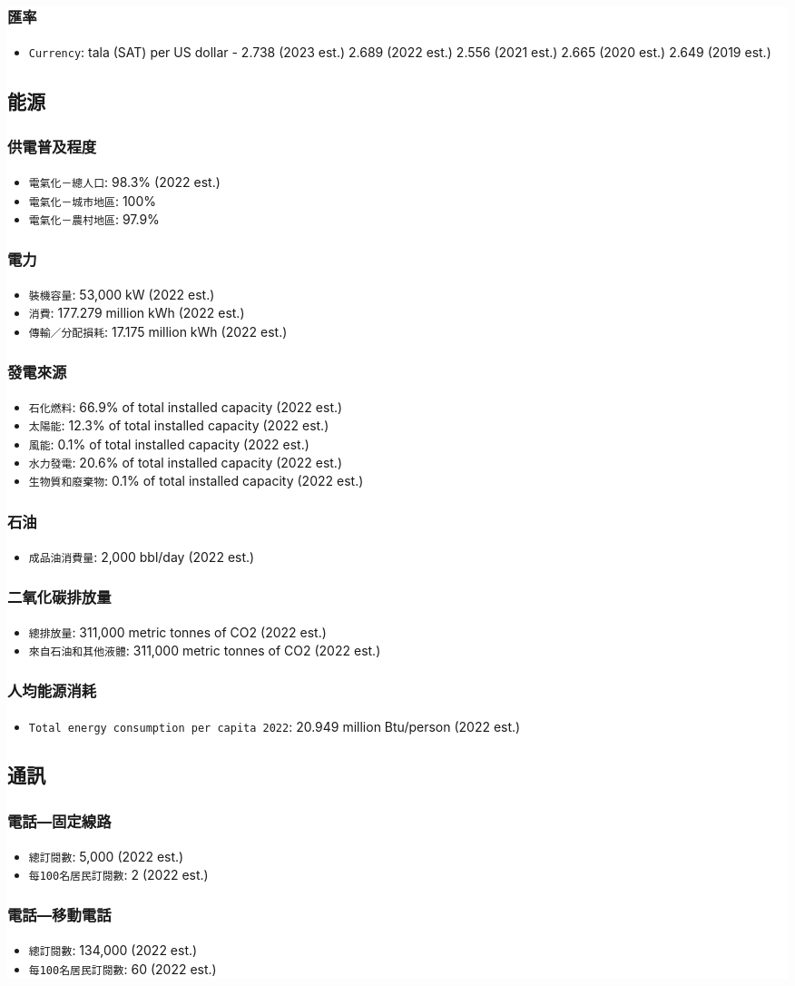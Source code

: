 ### 匯率
- `Currency`: tala (SAT) per US dollar -
2.738 (2023 est.)
2.689 (2022 est.)
2.556 (2021 est.)
2.665 (2020 est.)
2.649 (2019 est.)

## 能源

### 供電普及程度
- `電氣化－總人口`: 98.3% (2022 est.)
- `電氣化－城市地區`: 100%
- `電氣化－農村地區`: 97.9%

### 電力
- `裝機容量`: 53,000 kW (2022 est.)
- `消費`: 177.279 million kWh (2022 est.)
- `傳輸／分配損耗`: 17.175 million kWh (2022 est.)

### 發電來源
- `石化燃料`: 66.9% of total installed capacity (2022 est.)
- `太陽能`: 12.3% of total installed capacity (2022 est.)
- `風能`: 0.1% of total installed capacity (2022 est.)
- `水力發電`: 20.6% of total installed capacity (2022 est.)
- `生物質和廢棄物`: 0.1% of total installed capacity (2022 est.)

### 石油
- `成品油消費量`: 2,000 bbl/day (2022 est.)

### 二氧化碳排放量
- `總排放量`: 311,000 metric tonnes of CO2 (2022 est.)
- `來自石油和其他液體`: 311,000 metric tonnes of CO2 (2022 est.)

### 人均能源消耗
- `Total energy consumption per capita 2022`: 20.949 million Btu/person (2022 est.)

## 通訊

### 電話—固定線路
- `總訂閱數`: 5,000 (2022 est.)
- `每100名居民訂閱數`: 2 (2022 est.)

### 電話—移動電話
- `總訂閱數`: 134,000 (2022 est.)
- `每100名居民訂閱數`: 60 (2022 est.)
